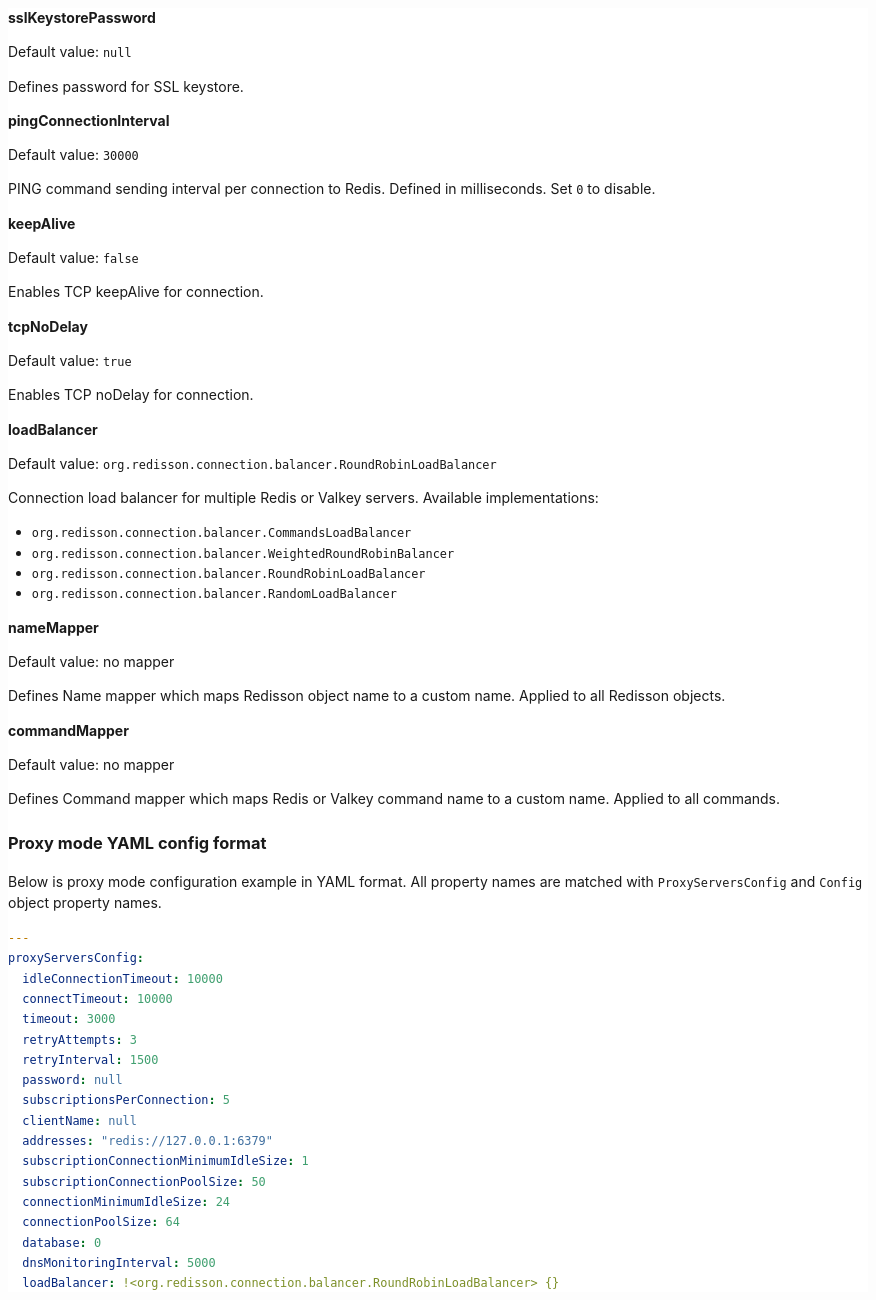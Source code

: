 **sslKeystorePassword**

Default value: `null`

Defines password for SSL keystore.

**pingConnectionInterval**

Default value: `30000`

PING command sending interval per connection to Redis. Defined in milliseconds. Set `0` to disable.

**keepAlive**

Default value: `false`

Enables TCP keepAlive for connection. 

**tcpNoDelay**

Default value: `true`

Enables TCP noDelay for connection.

**loadBalancer**

Default value: `org.redisson.connection.balancer.RoundRobinLoadBalancer`

Сonnection load balancer for multiple Redis or Valkey servers.
Available implementations:  

* `org.redisson.connection.balancer.CommandsLoadBalancer`  
* `org.redisson.connection.balancer.WeightedRoundRobinBalancer`  
* `org.redisson.connection.balancer.RoundRobinLoadBalancer`  
* `org.redisson.connection.balancer.RandomLoadBalancer`  

**nameMapper**

Default value: no mapper

Defines Name mapper which maps Redisson object name to a custom name.
Applied to all Redisson objects.

**commandMapper**

Default value: no mapper

Defines Command mapper which maps Redis or Valkey command name to a custom name. Applied to all commands.

### Proxy mode YAML config format

Below is proxy mode configuration example in YAML format. All property
names are matched with `ProxyServersConfig` and `Config` object property names.

```yaml
---
proxyServersConfig:
  idleConnectionTimeout: 10000
  connectTimeout: 10000
  timeout: 3000
  retryAttempts: 3
  retryInterval: 1500
  password: null
  subscriptionsPerConnection: 5
  clientName: null
  addresses: "redis://127.0.0.1:6379"
  subscriptionConnectionMinimumIdleSize: 1
  subscriptionConnectionPoolSize: 50
  connectionMinimumIdleSize: 24
  connectionPoolSize: 64
  database: 0
  dnsMonitoringInterval: 5000
  loadBalancer: !<org.redisson.connection.balancer.RoundRobinLoadBalancer> {}
```